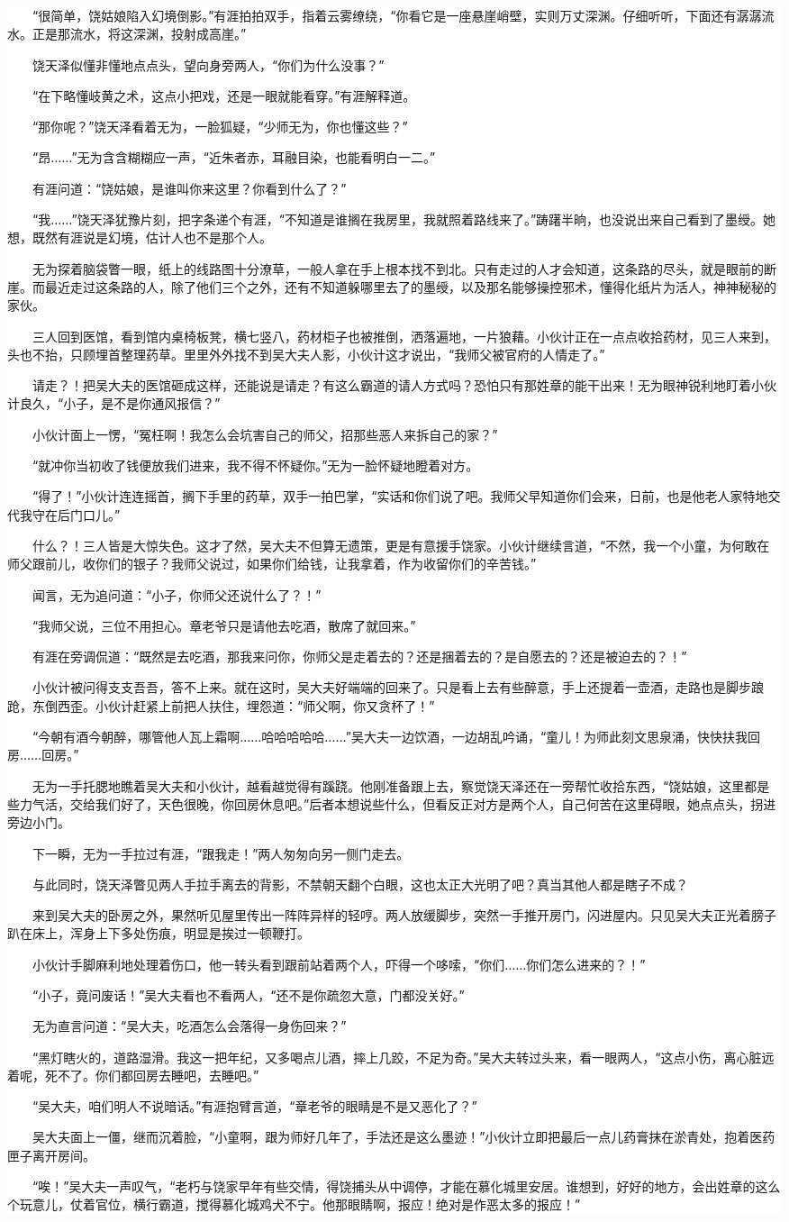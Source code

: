　　“很简单，饶姑娘陷入幻境倒影。”有涯拍拍双手，指着云雾缭绕，“你看它是一座悬崖峭壁，实则万丈深渊。仔细听听，下面还有潺潺流水。正是那流水，将这深渊，投射成高崖。”

　　饶天泽似懂非懂地点点头，望向身旁两人，“你们为什么没事？”

　　“在下略懂岐黄之术，这点小把戏，还是一眼就能看穿。”有涯解释道。

　　“那你呢？”饶天泽看着无为，一脸狐疑，“少师无为，你也懂这些？”

　　“昂……”无为含含糊糊应一声，“近朱者赤，耳融目染，也能看明白一二。”

　　有涯问道：“饶姑娘，是谁叫你来这里？你看到什么了？”

　　“我……”饶天泽犹豫片刻，把字条递个有涯，“不知道是谁搁在我房里，我就照着路线来了。”踌躇半晌，也没说出来自己看到了墨绶。她想，既然有涯说是幻境，估计人也不是那个人。

　　无为探着脑袋瞥一眼，纸上的线路图十分潦草，一般人拿在手上根本找不到北。只有走过的人才会知道，这条路的尽头，就是眼前的断崖。而最近走过这条路的人，除了他们三个之外，还有不知道躲哪里去了的墨绶，以及那名能够操控邪术，懂得化纸片为活人，神神秘秘的家伙。

　　三人回到医馆，看到馆内桌椅板凳，横七竖八，药材柜子也被推倒，洒落遍地，一片狼藉。小伙计正在一点点收拾药材，见三人来到，头也不抬，只顾埋首整理药草。里里外外找不到吴大夫人影，小伙计这才说出，“我师父被官府的人情走了。”

　　请走？！把吴大夫的医馆砸成这样，还能说是请走？有这么霸道的请人方式吗？恐怕只有那姓章的能干出来！无为眼神锐利地盯着小伙计良久，“小子，是不是你通风报信？”

　　小伙计面上一愣，“冤枉啊！我怎么会坑害自己的师父，招那些恶人来拆自己的家？”

　　“就冲你当初收了钱便放我们进来，我不得不怀疑你。”无为一脸怀疑地瞪着对方。

　　“得了！”小伙计连连摇首，搁下手里的药草，双手一拍巴掌，“实话和你们说了吧。我师父早知道你们会来，日前，也是他老人家特地交代我守在后门口儿。”

　　什么？！三人皆是大惊失色。这才了然，吴大夫不但算无遗策，更是有意援手饶家。小伙计继续言道，“不然，我一个小童，为何敢在师父跟前儿，收你们的银子？我师父说过，如果你们给钱，让我拿着，作为收留你们的辛苦钱。”

　　闻言，无为追问道：“小子，你师父还说什么了？！”

　　“我师父说，三位不用担心。章老爷只是请他去吃酒，散席了就回来。”

　　有涯在旁调侃道：“既然是去吃酒，那我来问你，你师父是走着去的？还是捆着去的？是自愿去的？还是被迫去的？！”

　　小伙计被问得支支吾吾，答不上来。就在这时，吴大夫好端端的回来了。只是看上去有些醉意，手上还提着一壶酒，走路也是脚步踉跄，东倒西歪。小伙计赶紧上前把人扶住，埋怨道：“师父啊，你又贪杯了！”

　　“今朝有酒今朝醉，哪管他人瓦上霜啊……哈哈哈哈哈……”吴大夫一边饮酒，一边胡乱吟诵，“童儿！为师此刻文思泉涌，快快扶我回房……回房。”

　　无为一手托腮地瞧着吴大夫和小伙计，越看越觉得有蹊跷。他刚准备跟上去，察觉饶天泽还在一旁帮忙收拾东西，“饶姑娘，这里都是些力气活，交给我们好了，天色很晚，你回房休息吧。”后者本想说些什么，但看反正对方是两个人，自己何苦在这里碍眼，她点点头，拐进旁边小门。

　　下一瞬，无为一手拉过有涯，“跟我走！”两人匆匆向另一侧门走去。

　　与此同时，饶天泽瞥见两人手拉手离去的背影，不禁朝天翻个白眼，这也太正大光明了吧？真当其他人都是瞎子不成？

　　来到吴大夫的卧房之外，果然听见屋里传出一阵阵异样的轻哼。两人放缓脚步，突然一手推开房门，闪进屋内。只见吴大夫正光着膀子趴在床上，浑身上下多处伤痕，明显是挨过一顿鞭打。

　　小伙计手脚麻利地处理着伤口，他一转头看到跟前站着两个人，吓得一个哆嗦，“你们……你们怎么进来的？！”

　　“小子，竟问废话！”吴大夫看也不看两人，“还不是你疏忽大意，门都没关好。”

　　无为直言问道：“吴大夫，吃酒怎么会落得一身伤回来？”

　　“黑灯瞎火的，道路湿滑。我这一把年纪，又多喝点儿酒，摔上几跤，不足为奇。”吴大夫转过头来，看一眼两人，“这点小伤，离心脏远着呢，死不了。你们都回房去睡吧，去睡吧。”

　　“吴大夫，咱们明人不说暗话。”有涯抱臂言道，“章老爷的眼睛是不是又恶化了？”

　　吴大夫面上一僵，继而沉着脸，“小童啊，跟为师好几年了，手法还是这么墨迹！”小伙计立即把最后一点儿药膏抹在淤青处，抱着医药匣子离开房间。

　　“唉！”吴大夫一声叹气，“老朽与饶家早年有些交情，得饶捕头从中调停，才能在慕化城里安居。谁想到，好好的地方，会出姓章的这么个玩意儿，仗着官位，横行霸道，搅得慕化城鸡犬不宁。他那眼睛啊，报应！绝对是作恶太多的报应！”
